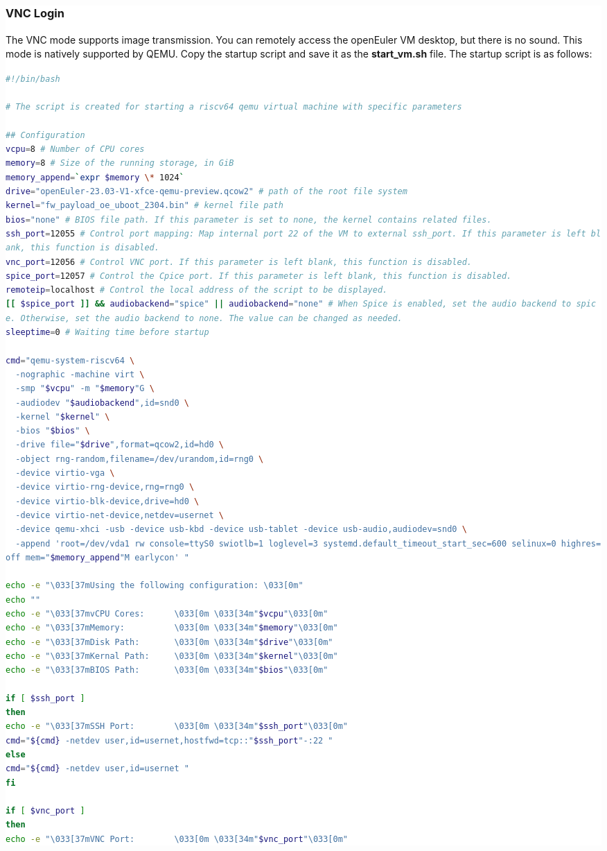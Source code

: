 
### VNC Login

The VNC mode supports image transmission. You can remotely access the openEuler VM desktop, but there is no sound. This mode is natively supported by QEMU. Copy the startup script and save it as the **start_vm.sh** file.
The startup script is as follows:
```bash
#!/bin/bash

# The script is created for starting a riscv64 qemu virtual machine with specific parameters

## Configuration
vcpu=8 # Number of CPU cores
memory=8 # Size of the running storage, in GiB
memory_append=`expr $memory \* 1024`
drive="openEuler-23.03-V1-xfce-qemu-preview.qcow2" # path of the root file system
kernel="fw_payload_oe_uboot_2304.bin" # kernel file path
bios="none" # BIOS file path. If this parameter is set to none, the kernel contains related files.
ssh_port=12055 # Control port mapping: Map internal port 22 of the VM to external ssh_port. If this parameter is left blank, this function is disabled.
vnc_port=12056 # Control VNC port. If this parameter is left blank, this function is disabled.
spice_port=12057 # Control the Cpice port. If this parameter is left blank, this function is disabled.
remoteip=localhost # Control the local address of the script to be displayed.
[[ $spice_port ]] && audiobackend="spice" || audiobackend="none" # When Spice is enabled, set the audio backend to spice. Otherwise, set the audio backend to none. The value can be changed as needed.
sleeptime=0 # Waiting time before startup

cmd="qemu-system-riscv64 \
  -nographic -machine virt \
  -smp "$vcpu" -m "$memory"G \
  -audiodev "$audiobackend",id=snd0 \
  -kernel "$kernel" \
  -bios "$bios" \
  -drive file="$drive",format=qcow2,id=hd0 \
  -object rng-random,filename=/dev/urandom,id=rng0 \
  -device virtio-vga \
  -device virtio-rng-device,rng=rng0 \
  -device virtio-blk-device,drive=hd0 \
  -device virtio-net-device,netdev=usernet \
  -device qemu-xhci -usb -device usb-kbd -device usb-tablet -device usb-audio,audiodev=snd0 \
  -append 'root=/dev/vda1 rw console=ttyS0 swiotlb=1 loglevel=3 systemd.default_timeout_start_sec=600 selinux=0 highres=off mem="$memory_append"M earlycon' "

echo -e "\033[37mUsing the following configuration: \033[0m"
echo ""
echo -e "\033[37mvCPU Cores:      \033[0m \033[34m"$vcpu"\033[0m"
echo -e "\033[37mMemory:          \033[0m \033[34m"$memory"\033[0m"
echo -e "\033[37mDisk Path:       \033[0m \033[34m"$drive"\033[0m"
echo -e "\033[37mKernal Path:     \033[0m \033[34m"$kernel"\033[0m"
echo -e "\033[37mBIOS Path:       \033[0m \033[34m"$bios"\033[0m"

if [ $ssh_port ]
then
echo -e "\033[37mSSH Port:        \033[0m \033[34m"$ssh_port"\033[0m"
cmd="${cmd} -netdev user,id=usernet,hostfwd=tcp::"$ssh_port"-:22 "
else
cmd="${cmd} -netdev user,id=usernet "
fi

if [ $vnc_port ]
then
echo -e "\033[37mVNC Port:        \033[0m \033[34m"$vnc_port"\033[0m"
```